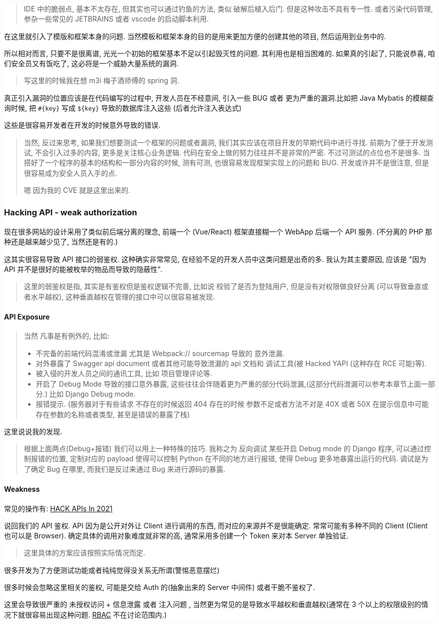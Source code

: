 > IDE 中的脆弱点, 基本不太存在, 但其实也可以通过钓鱼的方法, 类似 破解后植入后门. 但是这种攻击不具有专一性. 或者污染代码管理, 参杂一些常见的 JETBRAINS 或者 vscode 的启动脚本利用.

在这里就引入了模版和框架本身的问题. 当然模板和框架本身的目的是用来更加方便的创建其他的项目, 然后运用到业务中的. 

所以相对而言, 只要不是很离谱, 光光一个初始的框架基本不足以引起毁灭性的问题. 其利用也是相当困难的. 如果真的引起了, 只能说恭喜, 咱们安全员又有饭吃了, 这必将是一个威胁大量系统的漏洞. 

> 写这里的时候我在想 m3i 梅子酒师傅的 spring 洞. 

真正引入漏洞的位置应该是在代码编写的过程中, 开发人员在不经意间, 引入一些 BUG 或者 更为严重的漏洞.比如把 Java Mybatis 的模糊查询时候, 把 `#{key}` 写成 `${key}` 导致的数据库注入这些 (后者允许注入表达式)

这些是很容易开发者在开发的时候意外导致的错误.

> 当然, 反过来思考, 如果我们想要测试一个框架的问题或者漏洞, 我们其实应该在项目开发的早期代码中进行寻找. 前期为了便于开发测试, 不会引入过多的内容, 更多是关注核心业务逻辑. 代码在安全上做的努力往往并不是非常的严密. 不过可测试的点位也不是很多. 当搭好了一个程序的基本的结构和一部分内容的时候, 测有可测, 也很容易发现框架实现上的问题和 BUG. 开发或许并不是很注意, 但是很容易成为安全人员入手的点.
>
> 嗯 因为我的 CVE 就是这里出来的.

### Hacking API - weak authorization

现在很多网站的设计采用了类似前后端分离的理念, 前端一个 (Vue/React) 框架直接糊一个 WebApp 后端一个 API 服务. (不分离的 PHP 那种还是越来越少见了, 当然还是有的.)

这其实很容易导致 API 接口的弱鉴权. 这种确实非常常见, 在经验不足的开发人员中这类问题是出奇的多. 我认为其主要原因, 应该是 "因为 API 并不是很好的能被枚举的物品而导致的隐蔽性".

> 这里的弱鉴权是指, 其实是有鉴权但是鉴权逻辑不完善, 比如说 校验了是否为登陆用户, 但是没有对权限做良好分离 (可以导致垂直或者水平越权), 这种垂直越权在管理的接口中可以很容易被发现.

#### API Exposure

> 当然 凡事是有例外的, 比如: 
> - 不完备的前端代码混淆或泄漏 尤其是 Webpack:// sourcemap 导致的 意外泄漏.
> - 对外暴露了 Swagger api document 或者其他可能导致泄漏的 api 文档和 调试工具(被 Hacked YAPI (这种存在 RCE 可能)等). 
> - 被入侵的开发人员之间的通讯工具, 比如 项目管理评论等.
> - 开启了 Debug Mode 导致的接口意外暴露, 这些往往会伴随着更为严重的部分代码泄漏,(这部分代码泄漏可以参考本章节上面一部分.) 比如 Django Debug mode. 
> - 报错提示. (服务器对于有些请求 不存在的时候返回 404 存在的时候 参数不足或者方法不对是 40X 或者 50X 在提示信息中可能存在参数的名称或者类型, 甚至是错误的暴露了栈)

这里说说我的发现.

> 根据上面两点(Debug+报错) 我们可以用上一种特殊的技巧. 我称之为 反向调试
> 某些开启 Debug mode 的 Django 程序, 可以通过控制报错的位置, 定制对应的 payload 使得可以控制 Python 在不同的地方进行报错, 使得 Debug 更多地暴露出运行的代码. 
> 调试是为了确定 Bug 在哪里, 而我们是反过来通过 Bug 来进行源码的暴露.

#### Weakness

常见的操作有: [HACK APIs In 2021](https://labs.detectify.com/2021/08/10/how-to-hack-apis-in-2021/)

说回我们的 API 鉴权. API 因为是公开对外让 Client 进行调用的东西, 而对应的来源并不是很能确定. 常常可能有多种不同的 Client (Client 也可以是 Browser). 确定具体的调用对象难度就非常的高, 通常采用多创建一个 Token 来对本 Server 单独验证. 

> 这里具体的方案应该按照实际情况而定.

很多开发为了方便测试功能或者纯纯觉得没关系无所谓(警惕恶意摆烂) 

很多时候会忽略这里相关的鉴权, 可能是交给 Auth 的(抽象出来的 Server 中间件) 或者干脆不鉴权了.

这里会导致很严重的 未授权访问 + 信息泄露 或者 注入问题 , 当然更为常见的是导致水平越权和垂直越权(通常在 3 个以上的权限级别的情况下就很容易出现这种问题. [RBAC](https://zh.wikipedia.org/zh-tw/%E4%BB%A5%E8%A7%92%E8%89%B2%E7%82%BA%E5%9F%BA%E7%A4%8E%E7%9A%84%E5%AD%98%E5%8F%96%E6%8E%A7%E5%88%B6) 不在讨论范围内.)
